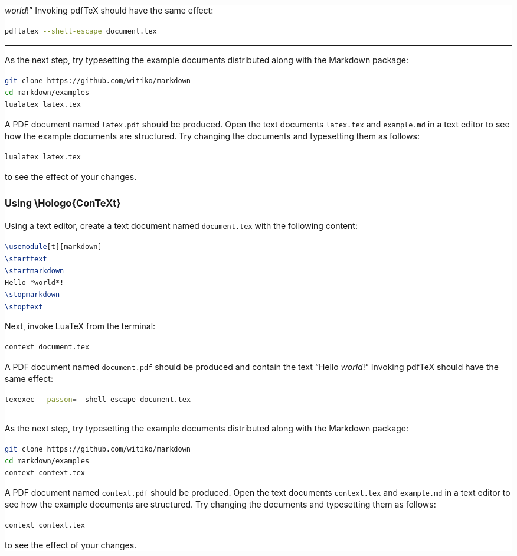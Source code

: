 *world*!” Invoking pdfTeX should have the same effect:
``` sh
pdflatex --shell-escape document.tex
``````

***

As the next step, try typesetting the example documents distributed along with
the Markdown package:
``` sh
git clone https://github.com/witiko/markdown
cd markdown/examples
lualatex latex.tex
``````
A PDF document named `latex.pdf` should be produced. Open the text documents
`latex.tex` and `example.md` in a text editor to see how the example documents
are structured. Try changing the documents and typesetting them as follows:
``` sh
lualatex latex.tex
``````
to see the effect of your changes.

### Using \Hologo{ConTeXt}

Using a text editor, create a text document named `document.tex` with the
following content:
``` tex
\usemodule[t][markdown]
\starttext
\startmarkdown
Hello *world*!
\stopmarkdown
\stoptext
```````
Next, invoke LuaTeX from the terminal:
``` sh
context document.tex
``````
A PDF document named `document.pdf` should be produced and contain the text “Hello
*world*!” Invoking pdfTeX should have the same effect:
``` sh
texexec --passon=--shell-escape document.tex
``````

***

As the next step, try typesetting the example documents distributed along with
the Markdown package:
``` sh
git clone https://github.com/witiko/markdown
cd markdown/examples
context context.tex
``````
A PDF document named `context.pdf` should be produced. Open the text documents
`context.tex` and `example.md` in a text editor to see how the example documents
are structured. Try changing the documents and typesetting them as follows:
``` sh
context context.tex
``````
to see the effect of your changes.


 [markdown]: https://daringfireball.net/projects/markdown/basics/
 [pkg]:      https://ctan.org/pkg/markdown
 [techdoc]: http://mirrors.ctan.org/macros/generic/markdown/markdown.pdf
 [tl]: https://www.tug.org/texlive/ (TeX Live - TeX Users Group)
 [mik]: https://miktex.org/ (Home - MiKTeXorg)
 [Kpathsea]: https://tug.org/kpathsea/ (Kpathsea - TeX Users Group)
 [techdoc]: http://mirrors.ctan.org/macros/generic/markdown/markdown.pdf